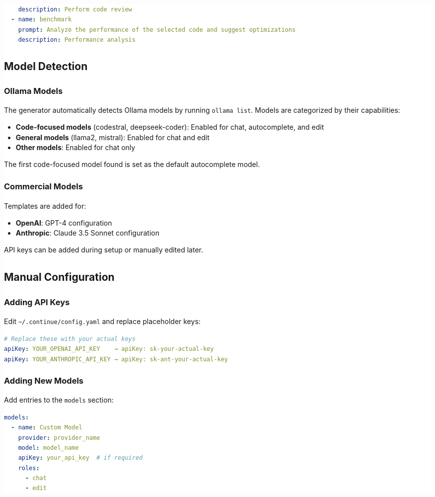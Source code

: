 ```yaml
    description: Perform code review
  - name: benchmark
    prompt: Analyze the performance of the selected code and suggest optimizations
    description: Performance analysis
```

## Model Detection

### Ollama Models

The generator automatically detects Ollama models by running `ollama list`. Models are categorized by their capabilities:

- **Code-focused models** (codestral, deepseek-coder): Enabled for chat, autocomplete, and edit
- **General models** (llama2, mistral): Enabled for chat and edit
- **Other models**: Enabled for chat only

The first code-focused model found is set as the default autocomplete model.

### Commercial Models

Templates are added for:

- **OpenAI**: GPT-4 configuration
- **Anthropic**: Claude 3.5 Sonnet configuration

API keys can be added during setup or manually edited later.

## Manual Configuration

### Adding API Keys

Edit `~/.continue/config.yaml` and replace placeholder keys:

```yaml
# Replace these with your actual keys
apiKey: YOUR_OPENAI_API_KEY    → apiKey: sk-your-actual-key
apiKey: YOUR_ANTHROPIC_API_KEY → apiKey: sk-ant-your-actual-key
```

### Adding New Models

Add entries to the `models` section:

```yaml
models:
  - name: Custom Model
    provider: provider_name
    model: model_name
    apiKey: your_api_key  # if required
    roles: 
      - chat
      - edit
```
